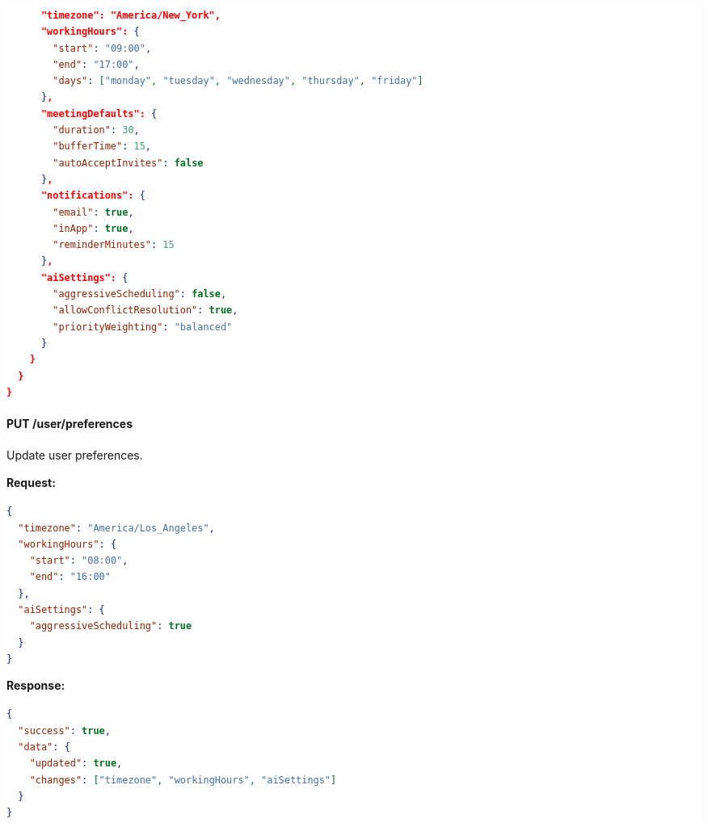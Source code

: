 ```json
      "timezone": "America/New_York",
      "workingHours": {
        "start": "09:00",
        "end": "17:00",
        "days": ["monday", "tuesday", "wednesday", "thursday", "friday"]
      },
      "meetingDefaults": {
        "duration": 30,
        "bufferTime": 15,
        "autoAcceptInvites": false
      },
      "notifications": {
        "email": true,
        "inApp": true,
        "reminderMinutes": 15
      },
      "aiSettings": {
        "aggressiveScheduling": false,
        "allowConflictResolution": true,
        "priorityWeighting": "balanced"
      }
    }
  }
}
```

#### PUT /user/preferences
Update user preferences.

**Request:**
```json
{
  "timezone": "America/Los_Angeles",
  "workingHours": {
    "start": "08:00",
    "end": "16:00"
  },
  "aiSettings": {
    "aggressiveScheduling": true
  }
}
```

**Response:**
```json
{
  "success": true,
  "data": {
    "updated": true,
    "changes": ["timezone", "workingHours", "aiSettings"]
  }
}
```
